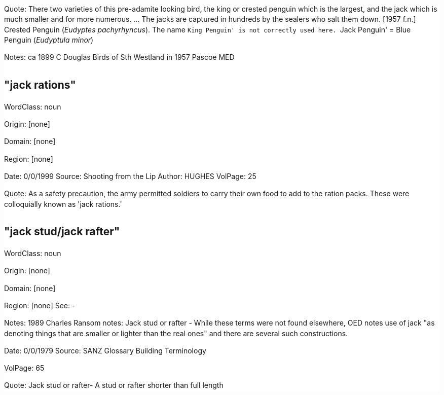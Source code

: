 Quote: There two varieties of this pre-adamite looking bird, the king or crested penguin which is the largest, and the jack which is much smaller and for more numerous. ... The jacks are captured in hundreds by the sealers who salt them down. [1957 f.n.] Crested Penguin (<i>Eudyptes pachyrhyncus</i>). The name `King Penguin' is not correctly used here. `Jack Penguin' = Blue Penguin (<i>Eudyptula minor</i>)

Notes: ca 1899 C Douglas Birds of Sth Westland in 1957 Pascoe MED


## "jack rations"


WordClass: noun


Origin: [none]


Domain: [none]

Region: [none]





Date: 0/0/1999
Source: Shooting from the Lip
Author: HUGHES
VolPage: 25

Quote: As a safety precaution, the army permitted soldiers to carry their own food to add to the ration packs. These were colloquially known as 'jack rations.'




## "jack stud/jack rafter"


WordClass: noun


Origin: [none]


Domain: [none]

Region: [none]
See: -

Notes: 1989 Charles Ransom notes: Jack stud or rafter - While these terms were not found elsewhere, OED notes use of jack "as denoting things that are smaller or lighter than the real ones" and there are several such constructions.


Date: 0/0/1979
Source: SANZ Glossary Building Terminology

VolPage: 65

Quote: Jack stud or rafter- A stud or rafter shorter than full length

